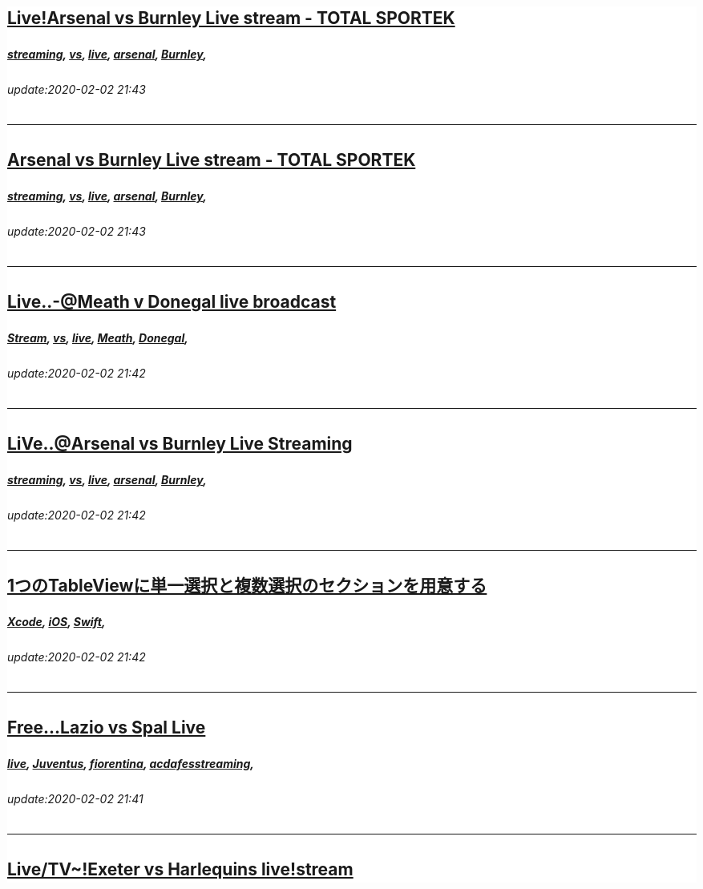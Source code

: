 ## [Live!Arsenal vs Burnley Live stream - TOTAL SPORTEK](https://qiita.com/Arsenal-v-Burnley-live/items/b8aefd2df9aad57c4258)
##### [streaming](https://qiita.com/tags/streaming), [vs](https://qiita.com/tags/vs), [live](https://qiita.com/tags/live), [arsenal](https://qiita.com/tags/arsenal), [Burnley](https://qiita.com/tags/Burnley), 
###### update:2020-02-02 21:43
---
## [Arsenal vs Burnley Live stream - TOTAL SPORTEK](https://qiita.com/Arsenal-v-Burnley-live/items/6ad156642ba7451dee3c)
##### [streaming](https://qiita.com/tags/streaming), [vs](https://qiita.com/tags/vs), [live](https://qiita.com/tags/live), [arsenal](https://qiita.com/tags/arsenal), [Burnley](https://qiita.com/tags/Burnley), 
###### update:2020-02-02 21:43
---
## [Live..-@Meath v Donegal live broadcast](https://qiita.com/klhjkfxgzsdfs/items/285c798f19d3b1b82d9e)
##### [Stream](https://qiita.com/tags/Stream), [vs](https://qiita.com/tags/vs), [live](https://qiita.com/tags/live), [Meath](https://qiita.com/tags/Meath), [Donegal](https://qiita.com/tags/Donegal), 
###### update:2020-02-02 21:42
---
## [LiVe..@Arsenal vs Burnley Live Streaming](https://qiita.com/Arsenal-v-Burnley-live/items/c19bf63bdb20d971ad1b)
##### [streaming](https://qiita.com/tags/streaming), [vs](https://qiita.com/tags/vs), [live](https://qiita.com/tags/live), [arsenal](https://qiita.com/tags/arsenal), [Burnley](https://qiita.com/tags/Burnley), 
###### update:2020-02-02 21:42
---
## [1つのTableViewに単一選択と複数選択のセクションを用意する](https://qiita.com/mizuBuro_cure/items/8fe09e6a715583e35e29)
##### [Xcode](https://qiita.com/tags/Xcode), [iOS](https://qiita.com/tags/iOS), [Swift](https://qiita.com/tags/Swift), 
###### update:2020-02-02 21:42
---
## [Free...Lazio vs Spal Live](https://qiita.com/Lazio-vs-Spal-Live/items/b1011b657d39e2f08833)
##### [live](https://qiita.com/tags/live), [Juventus](https://qiita.com/tags/Juventus), [fiorentina](https://qiita.com/tags/fiorentina), [acdafesstreaming](https://qiita.com/tags/acdafesstreaming), 
###### update:2020-02-02 21:41
---
## [Live/TV~!Exeter vs Harlequins live!stream](https://qiita.com/Exeter-vds-Harledquins-Liv/items/3b0bf24301c72de89150)